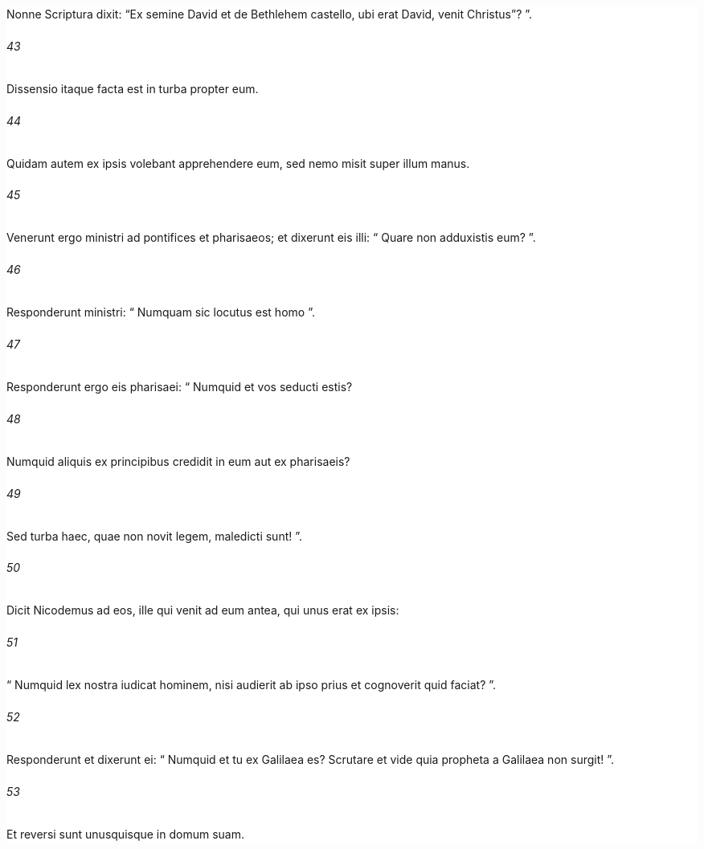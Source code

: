 Nonne Scriptura dixit: “Ex semine David et de Bethlehem castello, ubi erat David, venit Christus”? ”. 
###### 43
Dissensio itaque facta est in turba propter eum.
###### 44
Quidam autem ex ipsis volebant apprehendere eum, sed nemo misit super illum manus. 
###### 45
Venerunt ergo ministri ad pontifices et pharisaeos; et dixerunt eis illi: “ Quare non adduxistis eum? ”. 
###### 46
Responderunt ministri: “ Numquam sic locutus est homo ”. 
###### 47
Responderunt ergo eis pharisaei: “ Numquid et vos seducti estis? 
###### 48
Numquid aliquis ex principibus credidit in eum aut ex pharisaeis? 
###### 49
Sed turba haec, quae non novit legem, maledicti sunt! ”. 
###### 50
Dicit Nicodemus ad eos, ille qui venit ad eum antea, qui unus erat ex ipsis: 
###### 51
“ Numquid lex nostra iudicat hominem, nisi audierit ab ipso prius et cognoverit quid faciat? ”. 
###### 52
Responderunt et dixerunt ei: “ Numquid et tu ex Galilaea es? Scrutare et vide quia propheta a Galilaea non surgit! ”. 
###### 53
Et reversi sunt unusquisque in domum suam.
